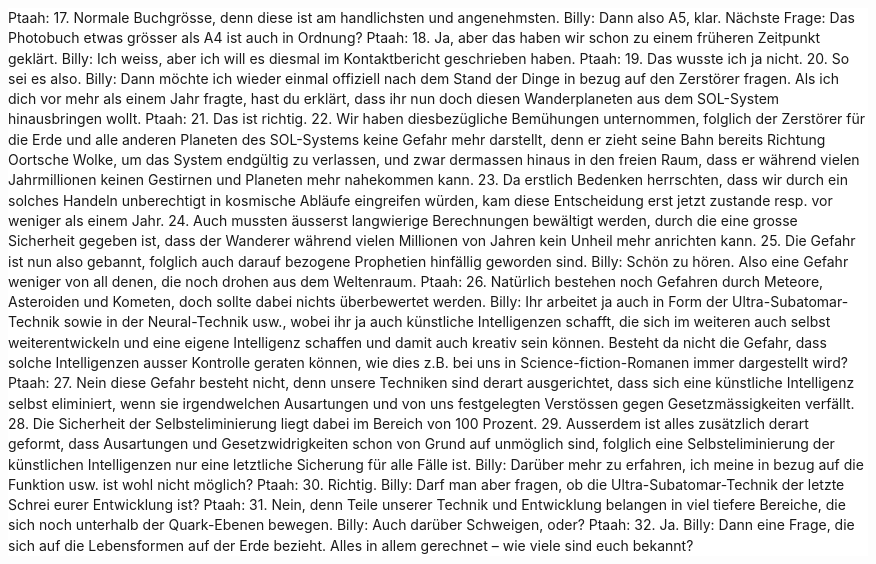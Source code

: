 Ptaah:
17. Normale Buchgrösse, denn diese ist am handlichsten und angenehmsten.
Billy:
Dann also A5, klar. Nächste Frage: Das Photobuch etwas grösser als A4 ist auch in Ordnung?
Ptaah:
18. Ja, aber das haben wir schon zu einem früheren Zeitpunkt geklärt.
Billy:
Ich weiss, aber ich will es diesmal im Kontaktbericht geschrieben haben.
Ptaah:
19. Das wusste ich ja nicht.
20. So sei es also.
Billy:
Dann möchte ich wieder einmal offiziell nach dem Stand der Dinge in bezug auf den Zerstörer fragen. Als ich dich vor mehr als einem Jahr fragte, hast du erklärt, dass ihr nun doch diesen Wanderplaneten aus dem SOL-System hinausbringen wollt.
Ptaah:
21. Das ist richtig.
22. Wir haben diesbezügliche Bemühungen unternommen, folglich der Zerstörer für die Erde und alle anderen Planeten des SOL-Systems keine Gefahr mehr darstellt, denn er zieht seine Bahn bereits Richtung Oortsche Wolke, um das System endgültig zu verlassen, und zwar dermassen hinaus in den freien Raum, dass er während vielen Jahrmillionen keinen Gestirnen und Planeten mehr nahekommen kann.
23. Da erstlich Bedenken herrschten, dass wir durch ein solches Handeln unberechtigt in kosmische Abläufe eingreifen würden, kam diese Entscheidung erst jetzt zustande resp. vor weniger als einem Jahr.
24. Auch mussten äusserst langwierige Berechnungen bewältigt werden, durch die eine grosse Sicherheit gegeben ist, dass der Wanderer während vielen Millionen von Jahren kein Unheil mehr anrichten kann.
25. Die Gefahr ist nun also gebannt, folglich auch darauf bezogene Prophetien hinfällig geworden sind.
Billy:
Schön zu hören. Also eine Gefahr weniger von all denen, die noch drohen aus dem Weltenraum.
Ptaah:
26. Natürlich bestehen noch Gefahren durch Meteore, Asteroiden und Kometen, doch sollte dabei nichts überbewertet werden.
Billy:
Ihr arbeitet ja auch in Form der Ultra-Subatomar-Technik sowie in der Neural-Technik usw., wobei ihr ja auch künstliche Intelligenzen schafft, die sich im weiteren auch selbst weiterentwickeln und eine eigene Intelligenz schaffen und damit auch kreativ sein können. Besteht da nicht die Gefahr, dass solche Intelligenzen ausser Kontrolle geraten können, wie dies z.B. bei uns in Science-fiction-Romanen immer dargestellt wird?
Ptaah:
27. Nein diese Gefahr besteht nicht, denn unsere Techniken sind derart ausgerichtet, dass sich eine künstliche Intelligenz selbst eliminiert, wenn sie irgendwelchen Ausartungen und von uns festgelegten Verstössen gegen Gesetzmässigkeiten verfällt.
28. Die Sicherheit der Selbsteliminierung liegt dabei im Bereich von 100 Prozent.
29. Ausserdem ist alles zusätzlich derart geformt, dass Ausartungen und Gesetzwidrigkeiten schon von Grund auf unmöglich sind, folglich eine Selbsteliminierung der künstlichen Intelligenzen nur eine letztliche Sicherung für alle Fälle ist.
Billy:
Darüber mehr zu erfahren, ich meine in bezug auf die Funktion usw. ist wohl nicht möglich?
Ptaah:
30. Richtig.
Billy:
Darf man aber fragen, ob die Ultra-Subatomar-Technik der letzte Schrei eurer Entwicklung ist?
Ptaah:
31. Nein, denn Teile unserer Technik und Entwicklung belangen in viel tiefere Bereiche, die sich noch unterhalb der Quark-Ebenen bewegen.
Billy:
Auch darüber Schweigen, oder?
Ptaah:
32. Ja.
Billy:
Dann eine Frage, die sich auf die Lebensformen auf der Erde bezieht. Alles in allem gerechnet – wie viele sind euch bekannt?